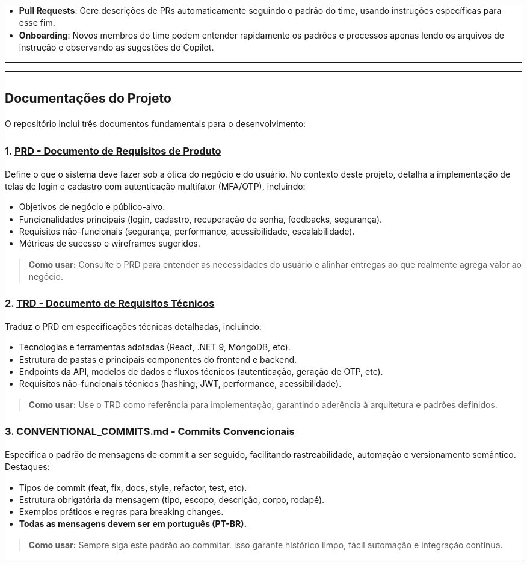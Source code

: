 - **Pull Requests**: Gere descrições de PRs automaticamente seguindo o padrão do time, usando instruções específicas para esse fim.
- **Onboarding**: Novos membros do time podem entender rapidamente os padrões e processos apenas lendo os arquivos de instrução e observando as sugestões do Copilot.

---

---

## Documentações do Projeto

O repositório inclui três documentos fundamentais para o desenvolvimento:

### 1. [PRD - Documento de Requisitos de Produto](docs/PRD.md)

Define o que o sistema deve fazer sob a ótica do negócio e do usuário. No contexto deste projeto, detalha a implementação de telas de login e cadastro com autenticação multifator (MFA/OTP), incluindo:
- Objetivos de negócio e público-alvo.
- Funcionalidades principais (login, cadastro, recuperação de senha, feedbacks, segurança).
- Requisitos não-funcionais (segurança, performance, acessibilidade, escalabilidade).
- Métricas de sucesso e wireframes sugeridos.

> **Como usar:** Consulte o PRD para entender as necessidades do usuário e alinhar entregas ao que realmente agrega valor ao negócio.

### 2. [TRD - Documento de Requisitos Técnicos](docs/TRD.md)

Traduz o PRD em especificações técnicas detalhadas, incluindo:
- Tecnologias e ferramentas adotadas (React, .NET 9, MongoDB, etc).
- Estrutura de pastas e principais componentes do frontend e backend.
- Endpoints da API, modelos de dados e fluxos técnicos (autenticação, geração de OTP, etc).
- Requisitos não-funcionais técnicos (hashing, JWT, performance, acessibilidade).

> **Como usar:** Use o TRD como referência para implementação, garantindo aderência à arquitetura e padrões definidos.

### 3. [CONVENTIONAL_COMMITS.md - Commits Convencionais](docs/CONVENTIONAL_COMMITS.md)

Especifica o padrão de mensagens de commit a ser seguido, facilitando rastreabilidade, automação e versionamento semântico. Destaques:
- Tipos de commit (feat, fix, docs, style, refactor, test, etc).
- Estrutura obrigatória da mensagem (tipo, escopo, descrição, corpo, rodapé).
- Exemplos práticos e regras para breaking changes.
- **Todas as mensagens devem ser em português (PT-BR).**

> **Como usar:** Sempre siga este padrão ao commitar. Isso garante histórico limpo, fácil automação e integração contínua.

---
